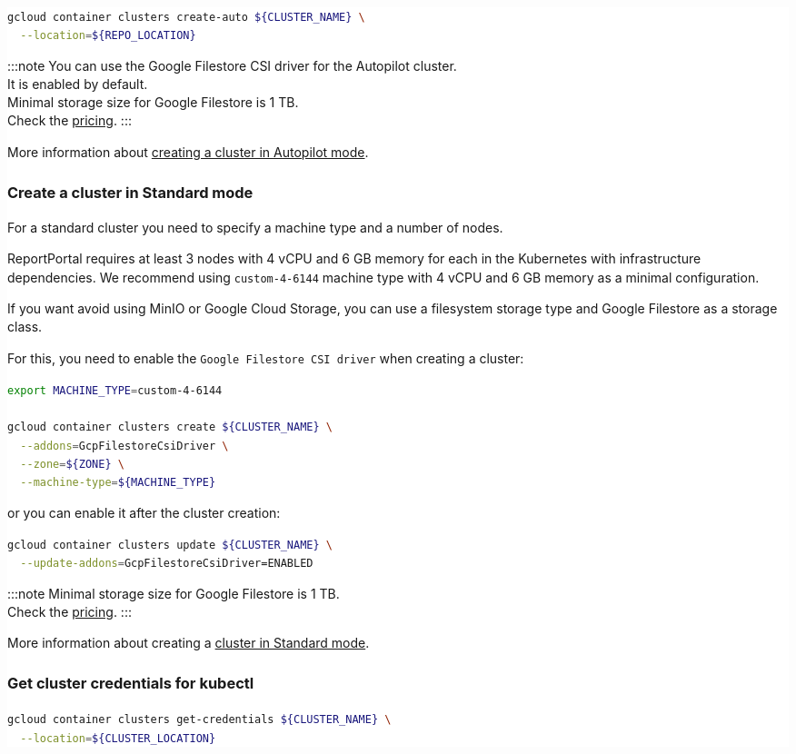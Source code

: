 ```bash
gcloud container clusters create-auto ${CLUSTER_NAME} \
  --location=${REPO_LOCATION}
```

:::note
You can use the Google Filestore CSI driver for the Autopilot cluster.<br />
It is enabled by default.<br />
Minimal storage size for Google Filestore is 1 TB.<br />
Check the [pricing](https://cloud.google.com/filestore/pricing).
:::

More information about [creating a cluster in Autopilot mode](https://cloud.google.com/kubernetes-engine/docs/how-to/creating-an-autopilot-cluster).

### Create a cluster in Standard mode

For a standard cluster you need to specify a machine type and a number of nodes.

ReportPortal requires at least 3 nodes with 4 vCPU and 6 GB memory for each in
the Kubernetes with infrastructure dependencies.
We recommend using `custom-4-6144` machine type with 4 vCPU and 6 GB memory
as a minimal configuration.

If you want avoid using MinIO or Google Cloud Storage, you can use a filesystem storage type
and Google Filestore as a storage class.

For this, you need to enable the `Google Filestore CSI driver` when creating a cluster:

```bash
export MACHINE_TYPE=custom-4-6144

gcloud container clusters create ${CLUSTER_NAME} \
  --addons=GcpFilestoreCsiDriver \
  --zone=${ZONE} \
  --machine-type=${MACHINE_TYPE}
```

or you can enable it after the cluster creation:

```bash
gcloud container clusters update ${CLUSTER_NAME} \
  --update-addons=GcpFilestoreCsiDriver=ENABLED
```

:::note
Minimal storage size for Google Filestore is 1 TB.<br />
Check the [pricing](https://cloud.google.com/filestore/pricing).
:::

More information about creating a [cluster in Standard mode](https://cloud.google.com/kubernetes-engine/docs/how-to/creating-a-zonal-cluster#gcloud).

### Get cluster credentials for kubectl

```bash
gcloud container clusters get-credentials ${CLUSTER_NAME} \
  --location=${CLUSTER_LOCATION}
```
